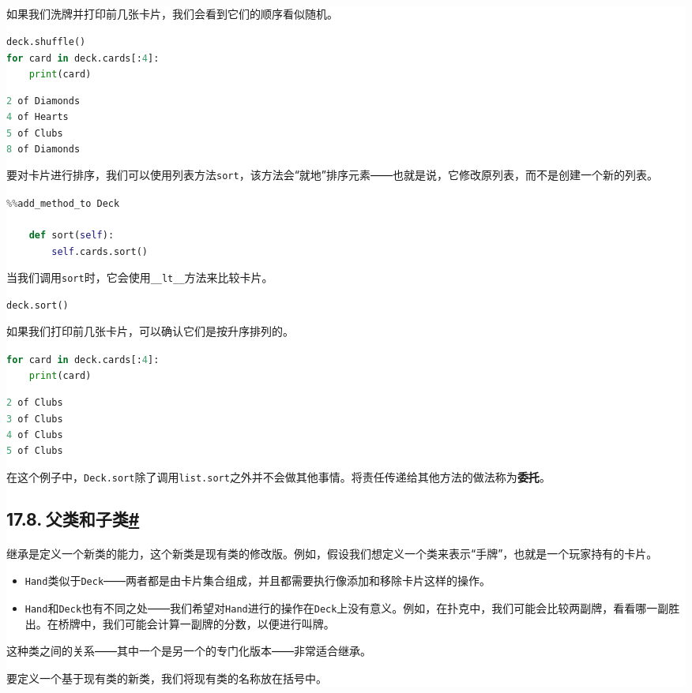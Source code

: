 如果我们洗牌并打印前几张卡片，我们会看到它们的顺序看似随机。

```py
deck.shuffle()
for card in deck.cards[:4]:
    print(card) 
```

```py
2 of Diamonds
4 of Hearts
5 of Clubs
8 of Diamonds 
```

要对卡片进行排序，我们可以使用列表方法`sort`，该方法会“就地”排序元素——也就是说，它修改原列表，而不是创建一个新的列表。

```py
%%add_method_to Deck

    def sort(self):
        self.cards.sort() 
```

当我们调用`sort`时，它会使用`__lt__`方法来比较卡片。

```py
deck.sort() 
```

如果我们打印前几张卡片，可以确认它们是按升序排列的。

```py
for card in deck.cards[:4]:
    print(card) 
```

```py
2 of Clubs
3 of Clubs
4 of Clubs
5 of Clubs 
```

在这个例子中，`Deck.sort`除了调用`list.sort`之外并不会做其他事情。将责任传递给其他方法的做法称为**委托**。

## 17.8\. 父类和子类[#](#parents-and-children "Link to this heading")

继承是定义一个新类的能力，这个新类是现有类的修改版。例如，假设我们想定义一个类来表示“手牌”，也就是一个玩家持有的卡片。

+   `Hand`类似于`Deck`——两者都是由卡片集合组成，并且都需要执行像添加和移除卡片这样的操作。

+   `Hand`和`Deck`也有不同之处——我们希望对`Hand`进行的操作在`Deck`上没有意义。例如，在扑克中，我们可能会比较两副牌，看看哪一副胜出。在桥牌中，我们可能会计算一副牌的分数，以便进行叫牌。

这种类之间的关系——其中一个是另一个的专门化版本——非常适合继承。

要定义一个基于现有类的新类，我们将现有类的名称放在括号中。
